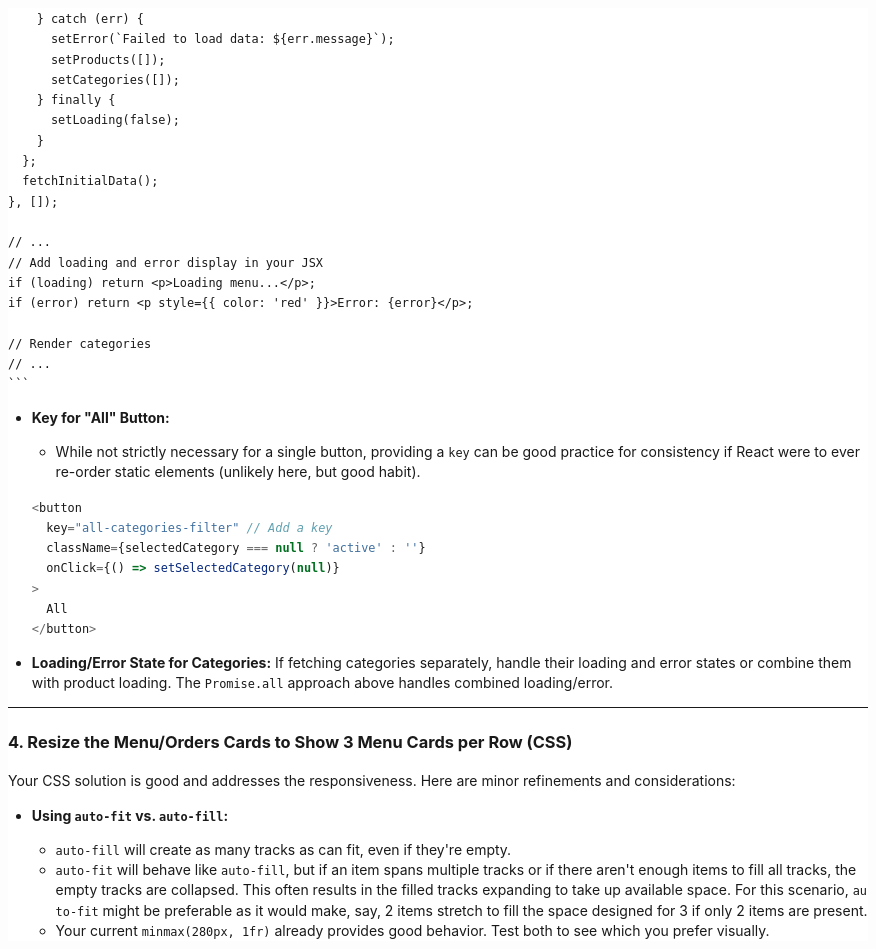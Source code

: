         } catch (err) {
          setError(`Failed to load data: ${err.message}`);
          setProducts([]);
          setCategories([]);
        } finally {
          setLoading(false);
        }
      };
      fetchInitialData();
    }, []);

    // ...
    // Add loading and error display in your JSX
    if (loading) return <p>Loading menu...</p>;
    if (error) return <p style={{ color: 'red' }}>Error: {error}</p>;

    // Render categories
    // ...
    ```

  * **Key for "All" Button:**

      * While not strictly necessary for a single button, providing a `key` can be good practice for consistency if React were to ever re-order static elements (unlikely here, but good habit).

    <!-- end list -->

    ```javascript
    <button
      key="all-categories-filter" // Add a key
      className={selectedCategory === null ? 'active' : ''}
      onClick={() => setSelectedCategory(null)}
    >
      All
    </button>
    ```

  * **Loading/Error State for Categories:** If fetching categories separately, handle their loading and error states or combine them with product loading. The `Promise.all` approach above handles combined loading/error.

-----

### 4\. Resize the Menu/Orders Cards to Show 3 Menu Cards per Row (CSS)

Your CSS solution is good and addresses the responsiveness. Here are minor refinements and considerations:

  * **Using `auto-fit` vs. `auto-fill`:**

      * `auto-fill` will create as many tracks as can fit, even if they're empty.
      * `auto-fit` will behave like `auto-fill`, but if an item spans multiple tracks or if there aren't enough items to fill all tracks, the empty tracks are collapsed. This often results in the filled tracks expanding to take up available space. For this scenario, `auto-fit` might be preferable as it would make, say, 2 items stretch to fill the space designed for 3 if only 2 items are present.
      * Your current `minmax(280px, 1fr)` already provides good behavior. Test both to see which you prefer visually.
